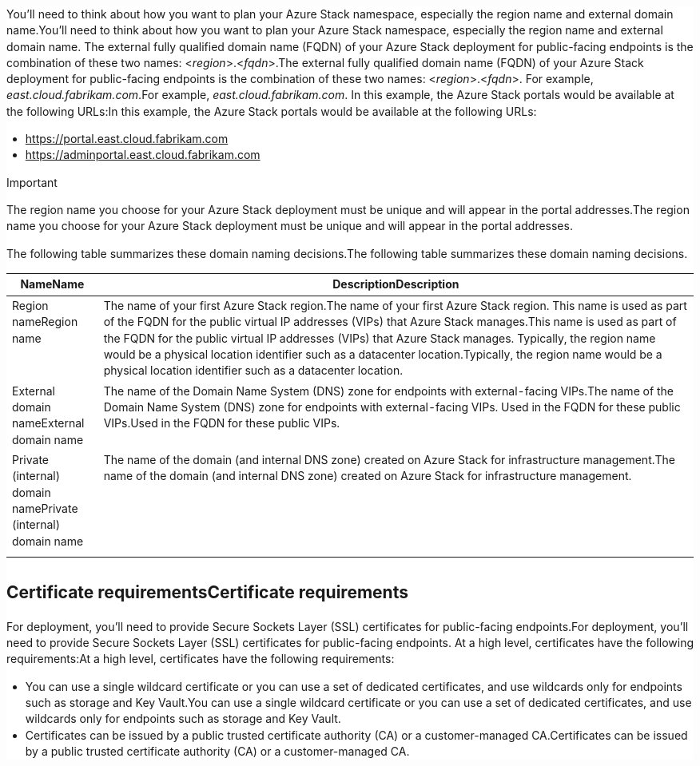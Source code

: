 <span data-ttu-id="314f7-159">You’ll need to think about how you want to plan your Azure Stack namespace, especially the region name and external domain name.</span><span class="sxs-lookup"><span data-stu-id="314f7-159">You’ll need to think about how you want to plan your Azure Stack namespace, especially the region name and external domain name.</span></span> <span data-ttu-id="314f7-160">The external fully qualified domain name (FQDN) of your Azure Stack deployment for public-facing endpoints is the combination of these two names: &lt;*region*&gt;.&lt;*fqdn*&gt;.</span><span class="sxs-lookup"><span data-stu-id="314f7-160">The external fully qualified domain name (FQDN) of your Azure Stack deployment for public-facing endpoints is the combination of these two names: &lt;*region*&gt;.&lt;*fqdn*&gt;.</span></span> <span data-ttu-id="314f7-161">For example, *east.cloud.fabrikam.com*.</span><span class="sxs-lookup"><span data-stu-id="314f7-161">For example, *east.cloud.fabrikam.com*.</span></span> <span data-ttu-id="314f7-162">In this example, the Azure Stack portals would be available at the following URLs:</span><span class="sxs-lookup"><span data-stu-id="314f7-162">In this example, the Azure Stack portals would be available at the following URLs:</span></span>

- https://portal.east.cloud.fabrikam.com
- https://adminportal.east.cloud.fabrikam.com

> [!IMPORTANT]
> <span data-ttu-id="314f7-163">The region name you choose for your Azure Stack deployment must be unique and will appear in the portal addresses.</span><span class="sxs-lookup"><span data-stu-id="314f7-163">The region name you choose for your Azure Stack deployment must be unique and will appear in the portal addresses.</span></span> 

<span data-ttu-id="314f7-164">The following table summarizes these domain naming decisions.</span><span class="sxs-lookup"><span data-stu-id="314f7-164">The following table summarizes these domain naming decisions.</span></span>

| <span data-ttu-id="314f7-165">Name</span><span class="sxs-lookup"><span data-stu-id="314f7-165">Name</span></span> | <span data-ttu-id="314f7-166">Description</span><span class="sxs-lookup"><span data-stu-id="314f7-166">Description</span></span> | 
| -------- | ------------- | 
|<span data-ttu-id="314f7-167">Region name</span><span class="sxs-lookup"><span data-stu-id="314f7-167">Region name</span></span> | <span data-ttu-id="314f7-168">The name of your first Azure Stack region.</span><span class="sxs-lookup"><span data-stu-id="314f7-168">The name of your first Azure Stack region.</span></span> <span data-ttu-id="314f7-169">This name is used as part of the FQDN for the public virtual IP addresses (VIPs) that Azure Stack manages.</span><span class="sxs-lookup"><span data-stu-id="314f7-169">This name is used as part of the FQDN for the public virtual IP addresses (VIPs) that Azure Stack manages.</span></span> <span data-ttu-id="314f7-170">Typically, the region name would be a physical location identifier such as a datacenter location.</span><span class="sxs-lookup"><span data-stu-id="314f7-170">Typically, the region name would be a physical location identifier such as a datacenter location.</span></span> | 
| <span data-ttu-id="314f7-171">External domain name</span><span class="sxs-lookup"><span data-stu-id="314f7-171">External domain name</span></span> | <span data-ttu-id="314f7-172">The name of the Domain Name System (DNS) zone for endpoints with external-facing VIPs.</span><span class="sxs-lookup"><span data-stu-id="314f7-172">The name of the Domain Name System (DNS) zone for endpoints with external-facing VIPs.</span></span> <span data-ttu-id="314f7-173">Used in the FQDN for these public VIPs.</span><span class="sxs-lookup"><span data-stu-id="314f7-173">Used in the FQDN for these public VIPs.</span></span> | 
| <span data-ttu-id="314f7-174">Private (internal) domain name</span><span class="sxs-lookup"><span data-stu-id="314f7-174">Private (internal) domain name</span></span> | <span data-ttu-id="314f7-175">The name of the domain (and internal DNS zone) created on Azure Stack for infrastructure management.</span><span class="sxs-lookup"><span data-stu-id="314f7-175">The name of the domain (and internal DNS zone) created on Azure Stack for infrastructure management.</span></span> 
| | |

## <a name="certificate-requirements"></a><span data-ttu-id="314f7-176">Certificate requirements</span><span class="sxs-lookup"><span data-stu-id="314f7-176">Certificate requirements</span></span>

<span data-ttu-id="314f7-177">For deployment, you’ll need to provide Secure Sockets Layer (SSL) certificates for public-facing endpoints.</span><span class="sxs-lookup"><span data-stu-id="314f7-177">For deployment, you’ll need to provide Secure Sockets Layer (SSL) certificates for public-facing endpoints.</span></span> <span data-ttu-id="314f7-178">At a high level, certificates have the following requirements:</span><span class="sxs-lookup"><span data-stu-id="314f7-178">At a high level, certificates have the following requirements:</span></span>

- <span data-ttu-id="314f7-179">You can use a single wildcard certificate or you can use a set of dedicated certificates, and use wildcards only for endpoints such as storage and Key Vault.</span><span class="sxs-lookup"><span data-stu-id="314f7-179">You can use a single wildcard certificate or you can use a set of dedicated certificates, and use wildcards only for endpoints such as storage and Key Vault.</span></span>
- <span data-ttu-id="314f7-180">Certificates can be issued by a public trusted certificate authority (CA) or a customer-managed CA.</span><span class="sxs-lookup"><span data-stu-id="314f7-180">Certificates can be issued by a public trusted certificate authority (CA) or a customer-managed CA.</span></span>
